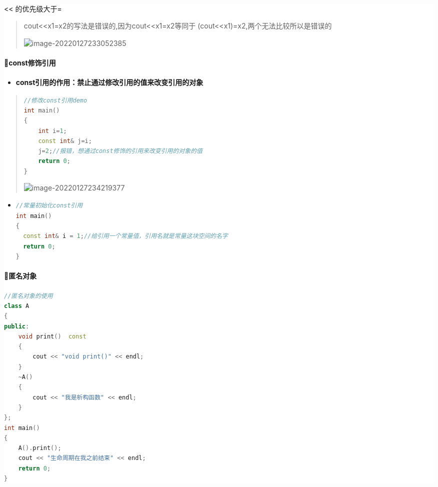 << 的优先级大于=

> cout<<x1=x2的写法是错误的,因为cout<<x1=x2等同于 (cout<<x1)=x2,两个无法比较所以是错误的
>
> ![image-20220127233052385](https://pic-1304888003.cos.ap-guangzhou.myqcloud.com/img/image-20220127233052385.png)

#### 🌵const修饰引用

- **const引用的作用：禁止通过修改引用的值来改变引用的对象**

> ```c++
> //修改const引用demo
> int main()
> {
>     int i=1;
>     const int& j=i;
>     j=2;//报错，想通过const修饰的引用来改变引用的对象的值
>     return 0;
> }
> ```
>
> ![image-20220127234219377](https://pic-1304888003.cos.ap-guangzhou.myqcloud.com/img/image-20220127234219377.png)

- ```c++
  //常量初始化const引用
  int main()
  {
  	const int& i = 1;//给引用一个常量值，引用名就是常量这块空间的名字
  	return 0;
  }
  ```

  

#### 🌵匿名对象

```c++
//匿名对象的使用
class A
{
public:
	void print()  const
	{
		cout << "void print()" << endl;
	}
	~A()
	{
		cout << "我是析构函数" << endl;
	}
};
int main()
{
	A().print();
	cout << "生命周期在我之前结束" << endl;
	return 0;
}
```
